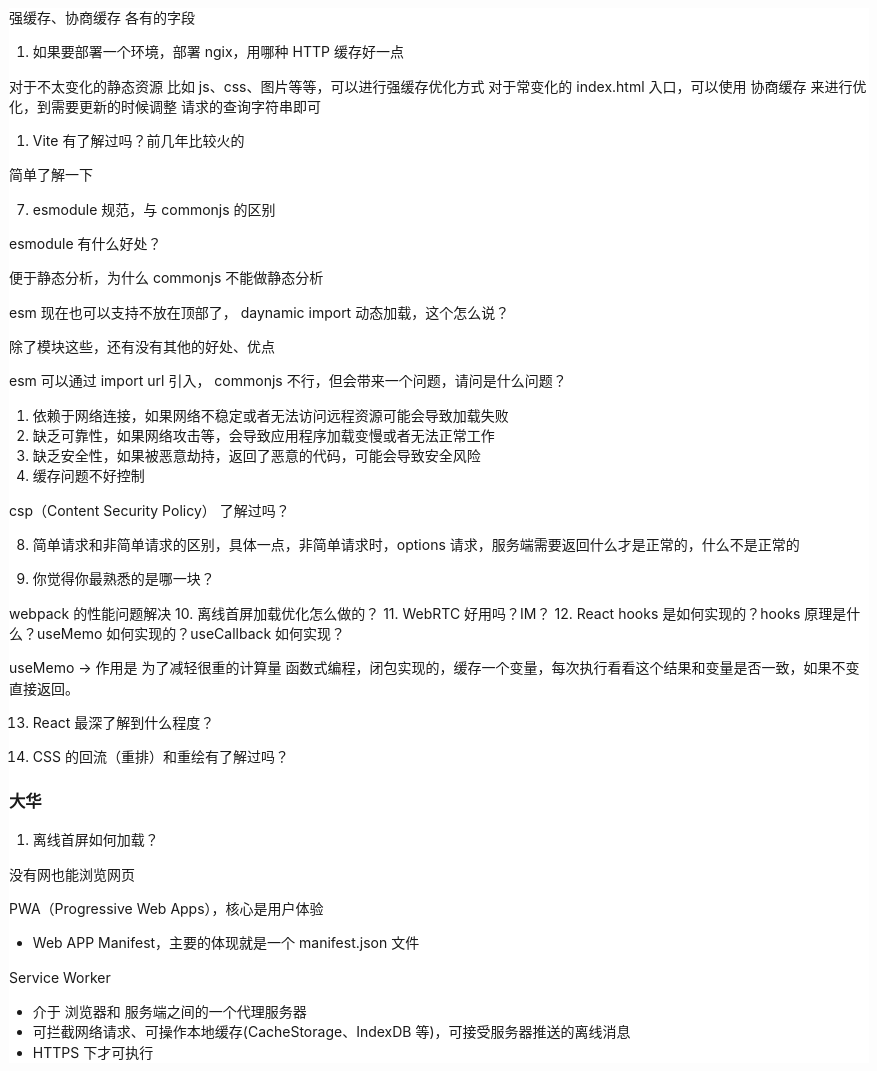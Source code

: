 强缓存、协商缓存 各有的字段

1. 如果要部署一个环境，部署 ngix，用哪种 HTTP 缓存好一点

对于不太变化的静态资源 比如 js、css、图片等等，可以进行强缓存优化方式
对于常变化的 index.html 入口，可以使用 协商缓存 来进行优化，到需要更新的时候调整 请求的查询字符串即可

1. Vite 有了解过吗？前几年比较火的

简单了解一下

7. esmodule 规范，与 commonjs 的区别

esmodule 有什么好处？

便于静态分析，为什么 commonjs 不能做静态分析

esm 现在也可以支持不放在顶部了， daynamic import 动态加载，这个怎么说？

除了模块这些，还有没有其他的好处、优点

esm 可以通过 import url 引入， commonjs 不行，但会带来一个问题，请问是什么问题？

   1. 依赖于网络连接，如果网络不稳定或者无法访问远程资源可能会导致加载失败
   2. 缺乏可靠性，如果网络攻击等，会导致应用程序加载变慢或者无法正常工作
   3. 缺乏安全性，如果被恶意劫持，返回了恶意的代码，可能会导致安全风险
   4. 缓存问题不好控制

csp（Content Security Policy） 了解过吗？

8. 简单请求和非简单请求的区别，具体一点，非简单请求时，options 请求，服务端需要返回什么才是正常的，什么不是正常的



9.  你觉得你最熟悉的是哪一块？

webpack 的性能问题解决
10. 离线首屏加载优化怎么做的？
11. WebRTC 好用吗？IM？
12. React hooks 是如何实现的？hooks 原理是什么？useMemo 如何实现的？useCallback 如何实现？


useMemo -> 作用是 为了减轻很重的计算量   函数式编程，闭包实现的，缓存一个变量，每次执行看看这个结果和变量是否一致，如果不变直接返回。

13. React 最深了解到什么程度？

14. CSS 的回流（重排）和重绘有了解过吗？

### 大华

1. 离线首屏如何加载？

没有网也能浏览网页

PWA（Progressive Web Apps），核心是用户体验

  - Web APP Manifest，主要的体现就是一个 manifest.json 文件

Service Worker

  - 介于 浏览器和 服务端之间的一个代理服务器
  - 可拦截网络请求、可操作本地缓存(CacheStorage、IndexDB 等)，可接受服务器推送的离线消息
  - HTTPS 下才可执行
